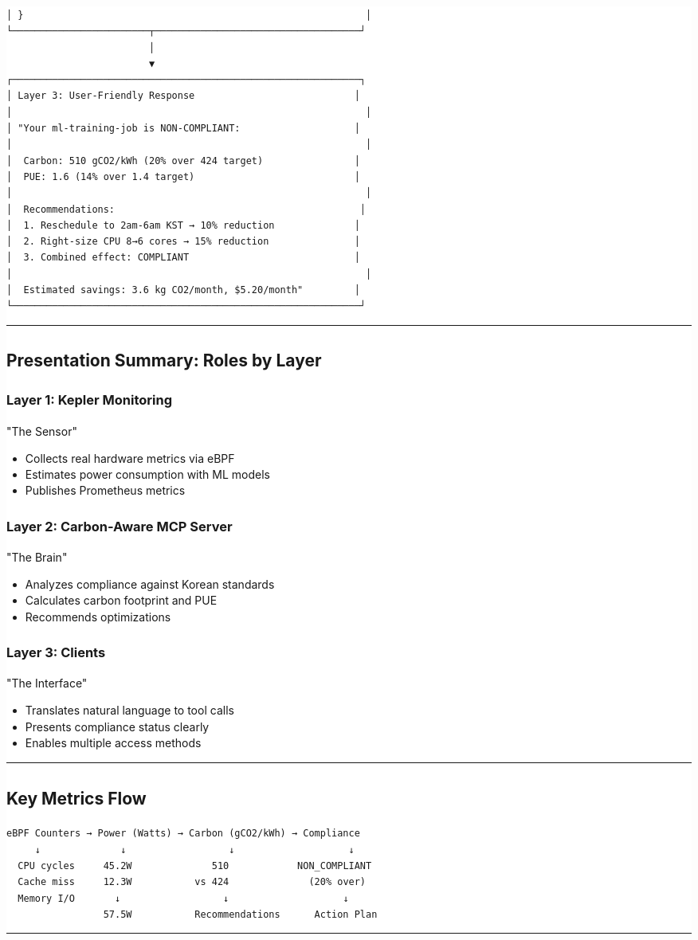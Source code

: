 ```
│ }                                                            │
└────────────────────────┬────────────────────────────────────┘
                         │
                         ▼
┌─────────────────────────────────────────────────────────────┐
│ Layer 3: User-Friendly Response                            │
│                                                              │
│ "Your ml-training-job is NON-COMPLIANT:                    │
│                                                              │
│  Carbon: 510 gCO2/kWh (20% over 424 target)                │
│  PUE: 1.6 (14% over 1.4 target)                            │
│                                                              │
│  Recommendations:                                           │
│  1. Reschedule to 2am-6am KST → 10% reduction              │
│  2. Right-size CPU 8→6 cores → 15% reduction               │
│  3. Combined effect: COMPLIANT                             │
│                                                              │
│  Estimated savings: 3.6 kg CO2/month, $5.20/month"         │
└─────────────────────────────────────────────────────────────┘
```

---

## Presentation Summary: Roles by Layer

### Layer 1: Kepler Monitoring
"The Sensor"
- Collects real hardware metrics via eBPF
- Estimates power consumption with ML models
- Publishes Prometheus metrics

### Layer 2: Carbon-Aware MCP Server
"The Brain"
- Analyzes compliance against Korean standards
- Calculates carbon footprint and PUE
- Recommends optimizations

### Layer 3: Clients
"The Interface"
- Translates natural language to tool calls
- Presents compliance status clearly
- Enables multiple access methods

---

## Key Metrics Flow

```
eBPF Counters → Power (Watts) → Carbon (gCO2/kWh) → Compliance
     ↓              ↓                  ↓                    ↓
  CPU cycles     45.2W              510            NON_COMPLIANT
  Cache miss     12.3W           vs 424              (20% over)
  Memory I/O       ↓                  ↓                    ↓
                 57.5W           Recommendations      Action Plan
```

---